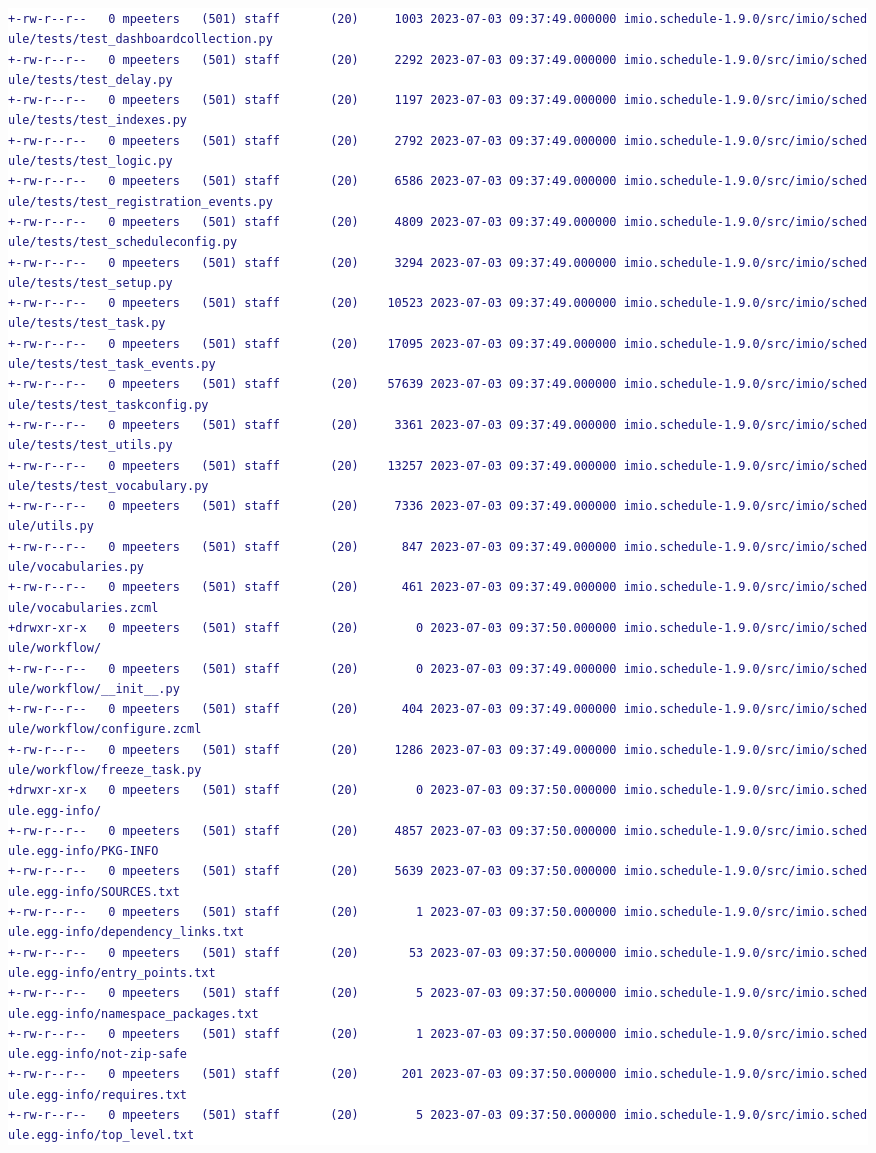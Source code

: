 ```diff
+-rw-r--r--   0 mpeeters   (501) staff       (20)     1003 2023-07-03 09:37:49.000000 imio.schedule-1.9.0/src/imio/schedule/tests/test_dashboardcollection.py
+-rw-r--r--   0 mpeeters   (501) staff       (20)     2292 2023-07-03 09:37:49.000000 imio.schedule-1.9.0/src/imio/schedule/tests/test_delay.py
+-rw-r--r--   0 mpeeters   (501) staff       (20)     1197 2023-07-03 09:37:49.000000 imio.schedule-1.9.0/src/imio/schedule/tests/test_indexes.py
+-rw-r--r--   0 mpeeters   (501) staff       (20)     2792 2023-07-03 09:37:49.000000 imio.schedule-1.9.0/src/imio/schedule/tests/test_logic.py
+-rw-r--r--   0 mpeeters   (501) staff       (20)     6586 2023-07-03 09:37:49.000000 imio.schedule-1.9.0/src/imio/schedule/tests/test_registration_events.py
+-rw-r--r--   0 mpeeters   (501) staff       (20)     4809 2023-07-03 09:37:49.000000 imio.schedule-1.9.0/src/imio/schedule/tests/test_scheduleconfig.py
+-rw-r--r--   0 mpeeters   (501) staff       (20)     3294 2023-07-03 09:37:49.000000 imio.schedule-1.9.0/src/imio/schedule/tests/test_setup.py
+-rw-r--r--   0 mpeeters   (501) staff       (20)    10523 2023-07-03 09:37:49.000000 imio.schedule-1.9.0/src/imio/schedule/tests/test_task.py
+-rw-r--r--   0 mpeeters   (501) staff       (20)    17095 2023-07-03 09:37:49.000000 imio.schedule-1.9.0/src/imio/schedule/tests/test_task_events.py
+-rw-r--r--   0 mpeeters   (501) staff       (20)    57639 2023-07-03 09:37:49.000000 imio.schedule-1.9.0/src/imio/schedule/tests/test_taskconfig.py
+-rw-r--r--   0 mpeeters   (501) staff       (20)     3361 2023-07-03 09:37:49.000000 imio.schedule-1.9.0/src/imio/schedule/tests/test_utils.py
+-rw-r--r--   0 mpeeters   (501) staff       (20)    13257 2023-07-03 09:37:49.000000 imio.schedule-1.9.0/src/imio/schedule/tests/test_vocabulary.py
+-rw-r--r--   0 mpeeters   (501) staff       (20)     7336 2023-07-03 09:37:49.000000 imio.schedule-1.9.0/src/imio/schedule/utils.py
+-rw-r--r--   0 mpeeters   (501) staff       (20)      847 2023-07-03 09:37:49.000000 imio.schedule-1.9.0/src/imio/schedule/vocabularies.py
+-rw-r--r--   0 mpeeters   (501) staff       (20)      461 2023-07-03 09:37:49.000000 imio.schedule-1.9.0/src/imio/schedule/vocabularies.zcml
+drwxr-xr-x   0 mpeeters   (501) staff       (20)        0 2023-07-03 09:37:50.000000 imio.schedule-1.9.0/src/imio/schedule/workflow/
+-rw-r--r--   0 mpeeters   (501) staff       (20)        0 2023-07-03 09:37:49.000000 imio.schedule-1.9.0/src/imio/schedule/workflow/__init__.py
+-rw-r--r--   0 mpeeters   (501) staff       (20)      404 2023-07-03 09:37:49.000000 imio.schedule-1.9.0/src/imio/schedule/workflow/configure.zcml
+-rw-r--r--   0 mpeeters   (501) staff       (20)     1286 2023-07-03 09:37:49.000000 imio.schedule-1.9.0/src/imio/schedule/workflow/freeze_task.py
+drwxr-xr-x   0 mpeeters   (501) staff       (20)        0 2023-07-03 09:37:50.000000 imio.schedule-1.9.0/src/imio.schedule.egg-info/
+-rw-r--r--   0 mpeeters   (501) staff       (20)     4857 2023-07-03 09:37:50.000000 imio.schedule-1.9.0/src/imio.schedule.egg-info/PKG-INFO
+-rw-r--r--   0 mpeeters   (501) staff       (20)     5639 2023-07-03 09:37:50.000000 imio.schedule-1.9.0/src/imio.schedule.egg-info/SOURCES.txt
+-rw-r--r--   0 mpeeters   (501) staff       (20)        1 2023-07-03 09:37:50.000000 imio.schedule-1.9.0/src/imio.schedule.egg-info/dependency_links.txt
+-rw-r--r--   0 mpeeters   (501) staff       (20)       53 2023-07-03 09:37:50.000000 imio.schedule-1.9.0/src/imio.schedule.egg-info/entry_points.txt
+-rw-r--r--   0 mpeeters   (501) staff       (20)        5 2023-07-03 09:37:50.000000 imio.schedule-1.9.0/src/imio.schedule.egg-info/namespace_packages.txt
+-rw-r--r--   0 mpeeters   (501) staff       (20)        1 2023-07-03 09:37:50.000000 imio.schedule-1.9.0/src/imio.schedule.egg-info/not-zip-safe
+-rw-r--r--   0 mpeeters   (501) staff       (20)      201 2023-07-03 09:37:50.000000 imio.schedule-1.9.0/src/imio.schedule.egg-info/requires.txt
+-rw-r--r--   0 mpeeters   (501) staff       (20)        5 2023-07-03 09:37:50.000000 imio.schedule-1.9.0/src/imio.schedule.egg-info/top_level.txt
```

